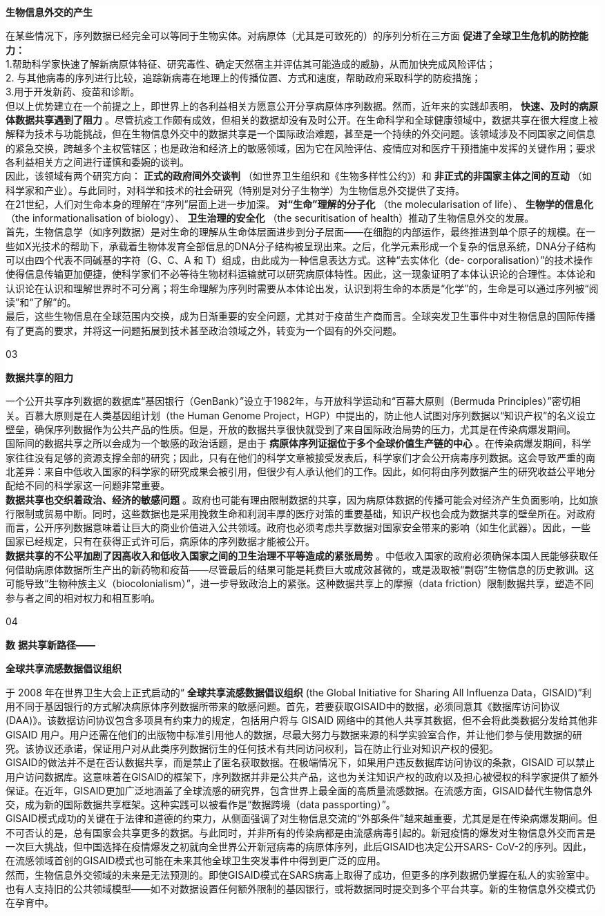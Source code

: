  **生物信息外交的产生**

  

在某些情况下，序列数据已经完全可以等同于生物实体。对病原体（尤其是可致死的）的序列分析在三方面 **促进了全球卫生危机的防控能力：**  
1.帮助科学家快速了解新病原体特征、研究毒性、确定天然宿主并评估其可能造成的威胁，从而加快完成风险评估；  
2\. 与其他病毒的序列进行比较，追踪新病毒在地理上的传播位置、方式和速度，帮助政府采取科学的防疫措施；  
3.用于开发新药、疫苗和诊断。  
但以上优势建立在一个前提之上，即世界上的各利益相关方愿意公开分享病原体序列数据。然而，近年来的实践却表明， **快速、及时的病原体数据共享遇到了阻力**
。尽管抗疫工作颇有成效，但相关的数据却没有及时公开。在生命科学和全球健康领域中，数据共享在很大程度上被解释为技术与功能挑战，但在生物信息外交中的数据共享是一个国际政治难题，甚至是一个持续的外交问题。该领域涉及不同国家之间信息的紧急交换，跨越多个主权管辖区；也是政治和经济上的敏感领域，因为它在风险评估、疫情应对和医疗干预措施中发挥的关键作用；要求各利益相关方之间进行谨慎和委婉的谈判。  
因此，该领域有两个研究方向： **正式的政府间外交谈判** （如世界卫生组织和《生物多样性公约》）和 **非正式的非国家主体之间的互动**
（如科学家和产业）。与此同时，对科学和技术的社会研究（特别是对分子生物学）为生物信息外交提供了支持。  
在21世纪，人们对生命本身的理解在“序列”层面上进一步加深。 **对“生命”理解的分子化** （the molecularisation of life）、
**生物学的信息化** （the informationalisation of biology）、 **卫生治理的安全化** （the
securitisation of health）推动了生物信息外交的发展。  
首先，生物信息学（如序列数据）是对生命的理解从生命体层面进步到分子层面——在细胞的内部运作，最终推进到单个原子的规模。在一些如X光技术的帮助下，承载着生物体发育全部信息的DNA分子结构被呈现出来。之后，化学元素形成一个复杂的信息系统，DNA分子结构可以由四个代表不同碱基的字符（G、C、A
和 T）组成，由此成为一种信息表达方式。这种“去实体化（de-
corporalisation）”的技术操作使得信息传输更加便捷，使科学家们不必等待生物材料运输就可以研究病原体特性。因此，这一现象证明了本体认识论的合理性。本体论和认识论在认识和理解世界时不可分离；将生命理解为序列时需要从本体论出发，认识到将生命的本质是“化学”的，生命是可以通过序列被“阅读”和“了解”的。  
最后，这些生物信息在全球范围内交换，成为日渐重要的安全问题，尤其对于疫苗生产商而言。全球突发卫生事件中对生物信息的国际传播有了更高的要求，并将这一问题拓展到技术甚至政治领域之外，转变为一个固有的外交问题。

  

03

 **数据共享的阻力**

  

一个公开共享序列数据的数据库“基因银行（GenBank）”设立于1982年，与开放科学运动和“百慕大原则（Bermuda
Principles）”密切相关。百慕大原则是在人类基因组计划（the Human Genome
Project，HGP）中提出的，防止他人试图对序列数据以“知识产权”的名义设立壁垒，确保序列数据作为公共产品的性质。但是，开放的数据共享很快就受到了来自国际政治局势的压力，尤其是在传染病爆发期间。  
国际间的数据共享之所以会成为一个敏感的政治话题，是由于 **病原体序列证据位于多个全球价值生产链的中心**
。在传染病爆发期间，科学家往往没有足够的资源支撑全部的研究；因此，只有在他们的科学文章被接受发表后，科学家们才会公开病毒序列数据。这会导致严重的南北差异：来自中低收入国家的科学家的研究成果会被引用，但很少有人承认他们的工作。因此，如何将由序列数据产生的研究收益公平地分配给不同的科学家这一问题非常重要。  
 **数据共享也交织着政治、经济的敏感问题**
。政府也可能有理由限制数据的共享，因为病原体数据的传播可能会对经济产生负面影响，比如旅行限制或贸易中断。同时，这些数据也是采用挽救生命和利润丰厚的医疗对策的重要基础，知识产权也会成为数据共享的壁垒所在。对政府而言，公开序列数据意味着让巨大的商业价值进入公共领域。政府也必须考虑共享数据对国家安全带来的影响（如生化武器）。因此，一些国家已经规定，只有在获得正式许可后，病原体的序列数据才能被公开。  
 **数据共享的不公平加剧了因高收入和低收入国家之间的卫生治理不平等造成的紧张局势**
。中低收入国家的政府必须确保本国人民能够获取任何借助病原体数据所生产出的新药物和疫苗——尽管最后的结果可能是耗费巨大或成效甚微的，或是汲取被“剽窃”生物信息的历史教训。这可能导致“生物种族主义（biocolonialism）”，进一步导致政治上的紧张。这种数据共享上的摩擦（data
friction）限制数据共享，塑造不同参与者之间的相对权力和相互影响。

  

04

 **数** **据共享新路径——**

 **全球共享流感数据倡议组织**

  

于 2008 年在世界卫生大会上正式启动的“ **全球共享流感数据倡议组织** (the Global Initiative for Sharing All
Influenza
Data，GISAID)”利用不同于基因银行的方式解决病原体序列数据所带来的敏感问题。首先，若要获取GISAID中的数据，必须同意其《数据库访问协议
(DAA)》。该数据访问协议包含多项具有约束力的规定，包括用户将与 GISAID 网络中的其他人共享其数据，但不会将此类数据分发给其他非 GISAID
用户。用户还需在他们的出版物中标准引用他人的数据，尽最大努力与数据来源的科学实验室合作，并让他们参与使用数据的研究。该协议还承诺，保证用户对从此类序列数据衍生的任何技术有共同访问权利，旨在防止行业对知识产权的侵犯。  
GISAID的做法并不是在否认数据共享，而是禁止了匿名获取数据。在极端情况下，如果用户违反数据库访问协议的条款，GISAID
可以禁止用户访问数据库。这意味着在GISAID的框架下，序列数据并非是公共产品，这也为关注知识产权的政府以及担心被侵权的科学家提供了额外保证。在近年，GISAID更加广泛地涵盖了全球流感的研究界，包含世界上最全面的高质量流感数据。在流感方面，GISAID替代生物信息外交，成为新的国际数据共享框架。这种实践可以被看作是“数据跨境（data
passporting）”。  
GISAID模式成功的关键在于法律和道德的约束力，从侧面强调了对生物信息交流的“外部条件”越来越重要，尤其是是在传染病爆发期间。但不可否认的是，总有国家会共享更多的数据。与此同时，并非所有的传染病都是由流感病毒引起的。新冠疫情的爆发对生物信息外交而言是一次巨大挑战，但中国选择在疫情爆发之初就向全世界公开新冠病毒的病原体序列，此后GISAID也决定公开SARS-
CoV-2的序列。因此，在流感领域首创的GISAID模式也可能在未来其他全球卫生突发事件中得到更广泛的应用。  
然而，生物信息外交领域的未来是无法预测的。即使GISAID模式在SARS病毒上取得了成功，但更多的序列数据仍掌握在私人的实验室中。也有人支持旧的公共领域模型——如不对数据设置任何额外限制的基因银行，或将数据同时提交到多个平台共享。新的生物信息外交模式仍在孕育中。
